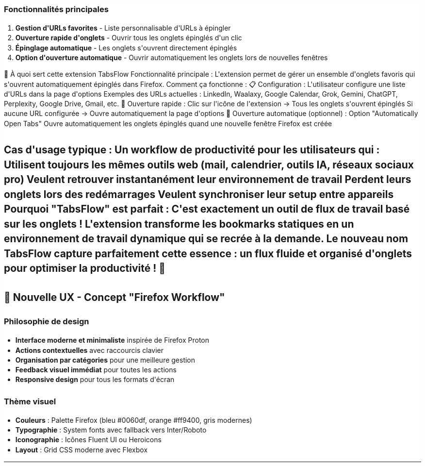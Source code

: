 

### Fonctionnalités principales
1. **Gestion d'URLs favorites** - Liste personnalisable d'URLs à épingler
2. **Ouverture rapide d'onglets** - Ouvrir tous les onglets épinglés d'un clic
3. **Épinglage automatique** - Les onglets s'ouvrent directement épinglés
4. **Option d'ouverture automatique** - Ouvrir automatiquement les onglets lors de nouvelles fenêtres

🎯 À quoi sert cette extension TabsFlow
Fonctionnalité principale :
L'extension permet de gérer un ensemble d'onglets favoris qui s'ouvrent automatiquement épinglés dans Firefox.
Comment ça fonctionne :
📋 Configuration : L'utilisateur configure une liste d'URLs dans la page d'options
Exemples des URLs actuelles : LinkedIn, Waalaxy, Google Calendar, Grok, Gemini, ChatGPT, Perplexity, Google Drive, Gmail, etc.
🚀 Ouverture rapide :
Clic sur l'icône de l'extension → Tous les onglets s'ouvrent épinglés
Si aucune URL configurée → Ouvre automatiquement la page d'options
🔄 Ouverture automatique (optionnel) :
Option "Automatically Open Tabs"
Ouvre automatiquement les onglets épinglés quand une nouvelle fenêtre Firefox est créée

Cas d'usage typique :
Un workflow de productivité pour les utilisateurs qui :
Utilisent toujours les mêmes outils web (mail, calendrier, outils IA, réseaux sociaux pro)
Veulent retrouver instantanément leur environnement de travail
Perdent leurs onglets lors des redémarrages
Veulent synchroniser leur setup entre appareils
Pourquoi "TabsFlow" est parfait :
C'est exactement un outil de flux de travail basé sur les onglets ! L'extension transforme les bookmarks statiques en un environnement de travail dynamique qui se recrée à la demande.
Le nouveau nom TabsFlow capture parfaitement cette essence : un flux fluide et organisé d'onglets pour optimiser la productivité ! 🚀
---

## 🎨 Nouvelle UX - Concept "Firefox Workflow"

### Philosophie de design
- **Interface moderne et minimaliste** inspirée de Firefox Proton
- **Actions contextuelles** avec raccourcis clavier
- **Organisation par catégories** pour une meilleure gestion
- **Feedback visuel immédiat** pour toutes les actions
- **Responsive design** pour tous les formats d'écran

### Thème visuel
- **Couleurs** : Palette Firefox (bleu #0060df, orange #ff9400, gris modernes)
- **Typographie** : System fonts avec fallback vers Inter/Roboto
- **Iconographie** : Icônes Fluent UI ou Heroicons
- **Layout** : Grid CSS moderne avec Flexbox

---